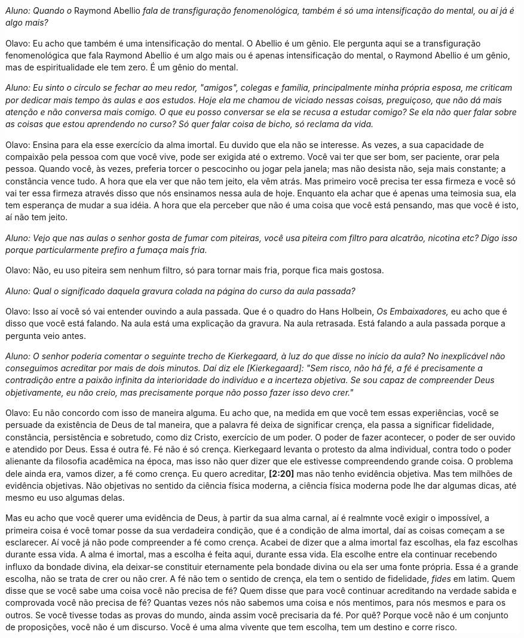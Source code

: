 *Aluno: Quando o* Raymond Abellio *fala de transfiguração fenomenológica, também é só uma intensificação do mental, ou aí já é algo mais?*

Olavo: Eu acho que também é uma intensificação do mental. O Abellio é um gênio. Ele pergunta aqui se a transfiguração fenomenológica que fala Raymond Abellio é um algo mais ou é apenas intensificação do mental, o Raymond Abellio é um gênio, mas de espiritualidade ele tem zero. É um gênio do mental.

*Aluno: Eu sinto o círculo se fechar ao meu redor, "amigos", colegas e família, principalmente minha própria esposa, me criticam por dedicar mais tempo às aulas e aos estudos. Hoje ela me chamou de viciado nessas coisas, preguiçoso, que não dá mais atenção e não conversa mais comigo. O que eu posso conversar se ela se recusa a estudar comigo? Se ela não quer falar sobre as coisas que estou aprendendo no curso? Só quer falar coisa de bicho, só reclama da vida.*

Olavo: Ensina para ela esse exercício da alma imortal. Eu duvido que ela não se interesse. As vezes, a sua capacidade de compaixão pela pessoa com que você vive, pode ser exigida até o extremo. Você vai ter que ser bom, ser paciente, orar pela pessoa. Quando você, às vezes, preferia torcer o pescocinho ou jogar pela janela; mas não desista não, seja mais constante; a constância vence tudo. A hora que ela ver que não tem jeito, ela vêm atrás. Mas primeiro você precisa ter essa firmeza e você só vai ter essa firmeza através disso que nós ensinamos nessa aula de hoje. Enquanto ela achar que é apenas uma teimosia sua, ela tem esperança de mudar a sua idéia. A hora que ela perceber que não é uma coisa que você está pensando, mas que você é isto, aí não tem jeito.

*Aluno: Vejo que nas aulas o senhor gosta de fumar com piteiras, você usa piteira com filtro para alcatrão, nicotina etc? Digo isso porque particularmente prefiro a fumaça mais fria.*

Olavo: Não, eu uso piteira sem nenhum filtro, só para tornar mais fria, porque fica mais gostosa.

*Aluno: Qual o significado daquela gravura colada na página do curso da aula passada?*

Olavo: Isso aí você só vai entender ouvindo a aula passada. Que é o quadro do Hans Holbein, *Os Embaixadores,* eu acho que é disso que você está falando. Na aula está uma explicação da gravura. Na aula retrasada. Está falando a aula passada porque a pergunta veio antes.

*Aluno: O senhor poderia comentar o seguinte trecho de Kierkegaard, à luz do que disse no início da aula? No inexplicável não conseguimos acreditar por mais de dois minutos. Daí diz ele \[Kierkegaard\]: "Sem risco, não há fé, a fé é precisamente a contradição entre a paixão infinita da interioridade do indivíduo e a incerteza objetiva. Se sou capaz de compreender Deus objetivamente, eu não creio, mas precisamente porque não posso fazer isso devo crer."*

Olavo: Eu não concordo com isso de maneira alguma. Eu acho que, na medida em que você tem essas experiências, você se persuade da existência de Deus de tal maneira, que a palavra fé deixa de significar crença, ela passa a significar fidelidade, constância, persistência e sobretudo, como diz Cristo, exercício de um poder. O poder de fazer acontecer, o poder de ser ouvido e atendido por Deus. Essa é outra fé. Fé não é só crença. Kierkegaard levanta o protesto da alma individual, contra todo o poder alienante da filosofia acadêmica na época, mas isso não quer dizer que ele estivesse compreendendo grande coisa. O problema dele ainda era, vamos dizer, a fé como crença. Eu quero acreditar, **\[2:20\]** mas não tenho evidência objetiva. Mas tem milhões de evidência objetivas. Não objetivas no sentido da ciência física moderna, a ciência física moderna pode lhe dar algumas dicas, até mesmo eu uso algumas delas.

Mas eu acho que você querer uma evidência de Deus, à partir da sua alma carnal, aí é realmnte você exigir o impossível, a primeira coisa é você tomar posse da sua verdadeira condição, que é a condição de alma imortal, daí as coisas começam a se esclarecer. Aí você já não pode compreender a fé como crença. Acabei de dizer que a alma imortal faz escolhas, ela faz escolhas durante essa vida. A alma é imortal, mas a escolha é feita aqui, durante essa vida. Ela escolhe entre ela continuar recebendo influxo da bondade divina, ela deixar-se constituir eternamente pela bondade divina ou ela ser uma fonte própria. Essa é a grande escolha, não se trata de crer ou não crer. A fé não tem o sentido de crença, ela tem o sentido de fidelidade, *fides* em latim. Quem disse que se você sabe uma coisa você não precisa de fé? Quem disse que para você continuar acreditando na verdade sabida e comprovada você não precisa de fé? Quantas vezes nós não sabemos uma coisa e nós mentimos, para nós mesmos e para os outros. Se você tivesse todas as provas do mundo, ainda assim você precisaria da fé. Por quê? Porque você não é um conjunto de proposições, você não é um discurso. Você é uma alma vivente que tem escolha, tem um destino e corre risco.
